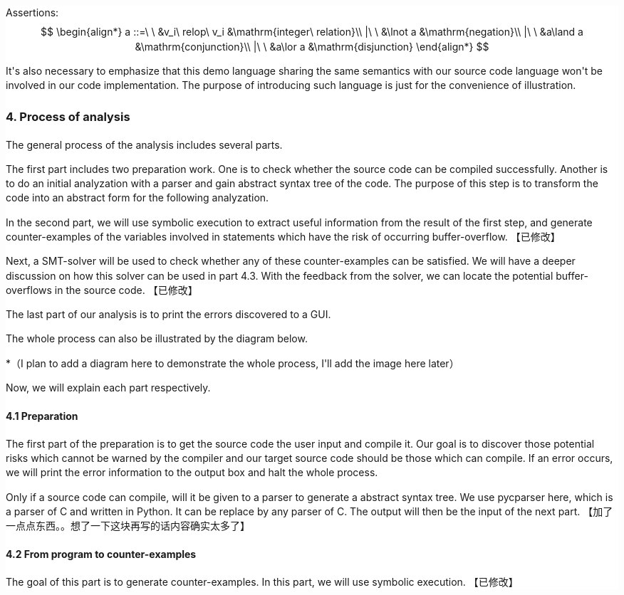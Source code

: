 Assertions:
$$
\begin{align*}
a ::=\ \ &v_i\ relop\ v_i &\mathrm{integer\ relation}\\
  |\ \ &\lnot a &\mathrm{negation}\\
  |\ \ &a\land a &\mathrm{conjunction}\\
  |\ \ &a\lor a &\mathrm{disjunction}
\end{align*}
$$

It's also necessary to emphasize that this demo language sharing the same semantics with our source code language won't be involved in our code implementation. The purpose of introducing such language is just for the convenience of illustration.



### 4. Process of analysis

The general process of the analysis includes several parts. 

The first part includes two preparation work. One is to check whether the source code can be compiled successfully. Another is to do an initial analyzation with a parser and gain abstract syntax tree of the code. The purpose of this step is to transform the code into an abstract form for the following analyzation.

In the second part, we will use symbolic execution to extract useful information from the result of the first step, and generate counter-examples of the variables involved in statements which have the risk of occurring buffer-overflow. 【已修改】

Next, a SMT-solver will be used to check whether any of these counter-examples can be satisfied. We will have a deeper discussion on how this solver can be used in part 4.3. With the feedback from the solver, we can locate the potential buffer-overflows in the source code. 【已修改】

The last part of our analysis is to print the errors discovered to a GUI.

The whole process can also be illustrated by the diagram below.

*（I plan to add a diagram here to  demonstrate the whole process, I'll add the image here later）

Now, we will explain each part respectively.

#### 4.1 Preparation

The first part of the preparation is to get the source code the user input and compile it. Our goal is to discover those potential risks which cannot be warned by the compiler and our target source code should be those which can compile. If an error occurs, we will print the error information to the output box and halt the whole process.

Only if a source code can compile, will it be given to a parser to generate a abstract syntax tree. We use pycparser here, which is a parser of C and written in Python. It can be replace by any parser of C. The output will then be the input of the next part. 【加了一点点东西。。想了一下这块再写的话内容确实太多了】

#### 4.2 From program to counter-examples

The goal of this part is to generate counter-examples. In this part, we will use symbolic execution. 【已修改】
